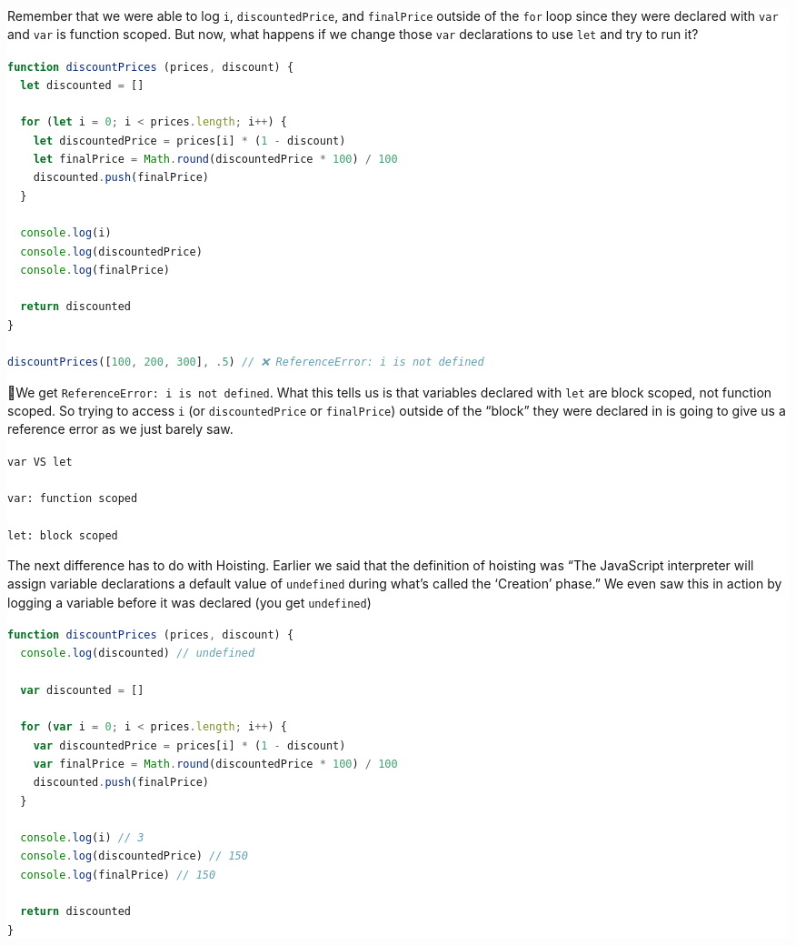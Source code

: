 Remember that we were able to log ```i```, ```discountedPrice```, and ```finalPrice``` outside of the ```for``` loop since they were declared with ```var``` and ```var``` is function scoped. But now, what happens if we change those ```var``` declarations to use ```let``` and try to run it?

```javascript
function discountPrices (prices, discount) {
  let discounted = []

  for (let i = 0; i < prices.length; i++) {
    let discountedPrice = prices[i] * (1 - discount)
    let finalPrice = Math.round(discountedPrice * 100) / 100
    discounted.push(finalPrice)
  }

  console.log(i)
  console.log(discountedPrice)
  console.log(finalPrice)

  return discounted
}

discountPrices([100, 200, 300], .5) // ❌ ReferenceError: i is not defined
```

🙅‍We get ```ReferenceError: i is not defined```. What this tells us is that variables declared with ```let``` are block scoped, not function scoped. So trying to access ```i``` (or ```discountedPrice``` or ```finalPrice```) outside of the “block” they were declared in is going to give us a reference error as we just barely saw.

```
var VS let

var: function scoped

let: block scoped
```

The next difference has to do with Hoisting. Earlier we said that the definition of hoisting was “The JavaScript interpreter will assign variable declarations a default value of ```undefined``` during what’s called the ‘Creation’ phase.” We even saw this in action by logging a variable before it was declared (you get ```undefined```)

```javascript
function discountPrices (prices, discount) {
  console.log(discounted) // undefined

  var discounted = []

  for (var i = 0; i < prices.length; i++) {
    var discountedPrice = prices[i] * (1 - discount)
    var finalPrice = Math.round(discountedPrice * 100) / 100
    discounted.push(finalPrice)
  }

  console.log(i) // 3
  console.log(discountedPrice) // 150
  console.log(finalPrice) // 150

  return discounted
}
```
